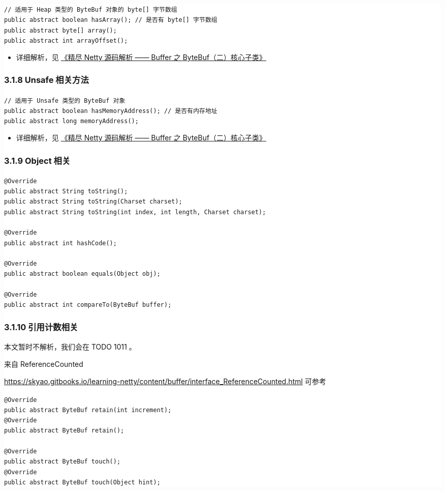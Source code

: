 ```
// 适用于 Heap 类型的 ByteBuf 对象的 byte[] 字节数组
public abstract boolean hasArray(); // 是否有 byte[] 字节数组
public abstract byte[] array();
public abstract int arrayOffset();
```

- 详细解析，见 [《精尽 Netty 源码解析 —— Buffer 之 ByteBuf（二）核心子类》](http://svip.iocoder.cn/Netty/ByteBuf-1-2-ByteBuf-core-impl)

### 3.1.8 Unsafe 相关方法

```
// 适用于 Unsafe 类型的 ByteBuf 对象
public abstract boolean hasMemoryAddress(); // 是否有内存地址
public abstract long memoryAddress();
```

- 详细解析，见 [《精尽 Netty 源码解析 —— Buffer 之 ByteBuf（二）核心子类》](http://svip.iocoder.cn/Netty/ByteBuf-1-2-ByteBuf-core-impl)

### 3.1.9 Object 相关

```
@Override
public abstract String toString();
public abstract String toString(Charset charset);
public abstract String toString(int index, int length, Charset charset);

@Override
public abstract int hashCode();

@Override
public abstract boolean equals(Object obj);

@Override
public abstract int compareTo(ByteBuf buffer);
```

### 3.1.10 引用计数相关

本文暂时不解析，我们会在 TODO 1011 。

来自 ReferenceCounted

https://skyao.gitbooks.io/learning-netty/content/buffer/interface_ReferenceCounted.html 可参考

```
@Override
public abstract ByteBuf retain(int increment);
@Override
public abstract ByteBuf retain();

@Override
public abstract ByteBuf touch();
@Override
public abstract ByteBuf touch(Object hint);
```
